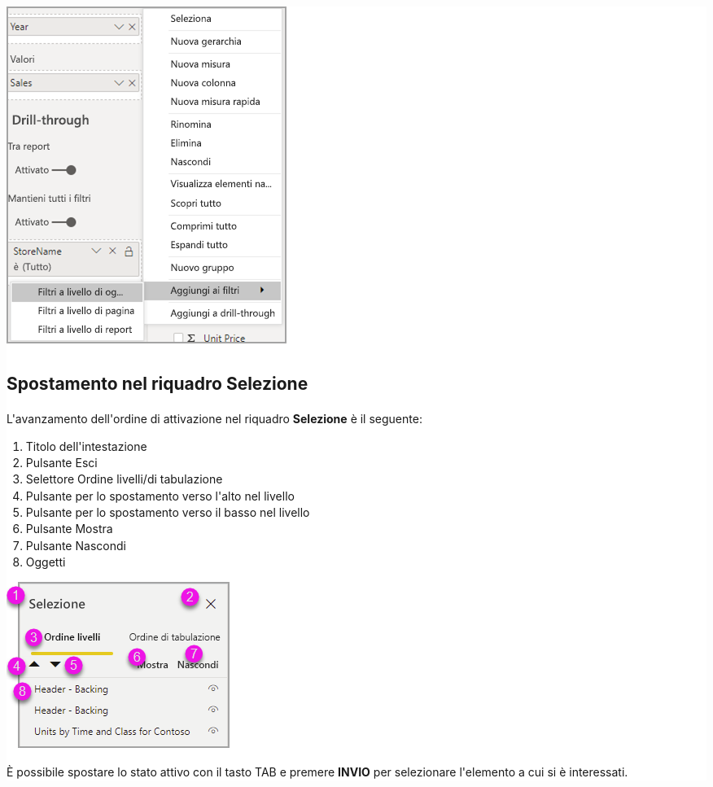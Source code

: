 ![Aggiungere un campo a un bucket di filtri](media/desktop-accessibility/accessibility-create-reports-10.png)

## <a name="selection-pane-navigation"></a>Spostamento nel riquadro Selezione
L'avanzamento dell'ordine di attivazione nel riquadro **Selezione** è il seguente:

1. Titolo dell'intestazione
2. Pulsante Esci
3. Selettore Ordine livelli/di tabulazione
4. Pulsante per lo spostamento verso l'alto nel livello
5. Pulsante per lo spostamento verso il basso nel livello
6. Pulsante Mostra
7. Pulsante Nascondi
8. Oggetti

![Avanzamento dello stato attivo nel riquadro Selezione](media/desktop-accessibility/accessibility-create-reports-11.png)

È possibile spostare lo stato attivo con il tasto TAB e premere **INVIO** per selezionare l'elemento a cui si è interessati.  
